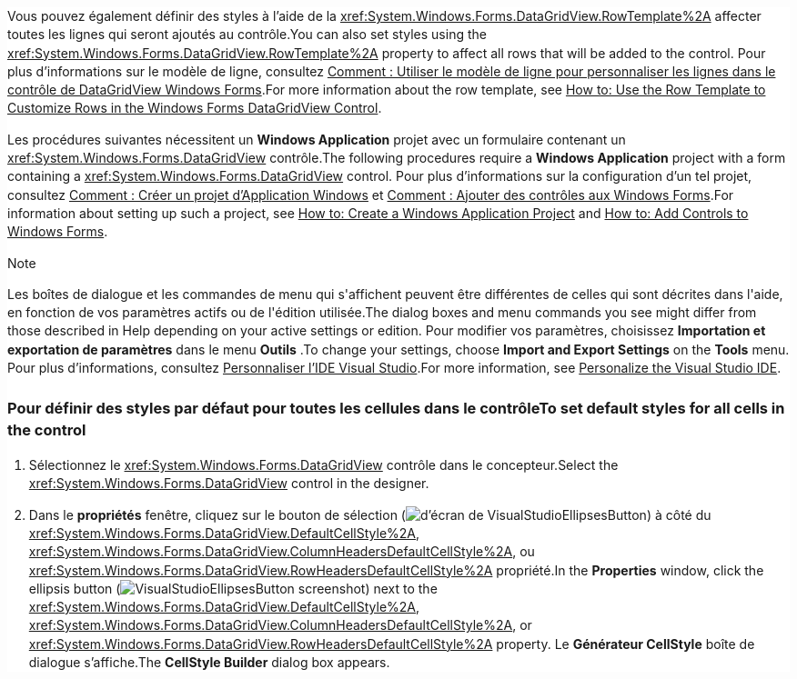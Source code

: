  <span data-ttu-id="2b2e2-108">Vous pouvez également définir des styles à l’aide de la <xref:System.Windows.Forms.DataGridView.RowTemplate%2A> affecter toutes les lignes qui seront ajoutés au contrôle.</span><span class="sxs-lookup"><span data-stu-id="2b2e2-108">You can also set styles using the <xref:System.Windows.Forms.DataGridView.RowTemplate%2A> property to affect all rows that will be added to the control.</span></span> <span data-ttu-id="2b2e2-109">Pour plus d’informations sur le modèle de ligne, consultez [Comment : Utiliser le modèle de ligne pour personnaliser les lignes dans le contrôle de DataGridView Windows Forms](../../../../docs/framework/winforms/controls/use-the-row-template-to-customize-rows-in-the-datagrid.md).</span><span class="sxs-lookup"><span data-stu-id="2b2e2-109">For more information about the row template, see [How to: Use the Row Template to Customize Rows in the Windows Forms DataGridView Control](../../../../docs/framework/winforms/controls/use-the-row-template-to-customize-rows-in-the-datagrid.md).</span></span>  
  
 <span data-ttu-id="2b2e2-110">Les procédures suivantes nécessitent un **Windows Application** projet avec un formulaire contenant un <xref:System.Windows.Forms.DataGridView> contrôle.</span><span class="sxs-lookup"><span data-stu-id="2b2e2-110">The following procedures require a **Windows Application** project with a form containing a <xref:System.Windows.Forms.DataGridView> control.</span></span> <span data-ttu-id="2b2e2-111">Pour plus d’informations sur la configuration d’un tel projet, consultez [Comment : Créer un projet d’Application Windows](https://msdn.microsoft.com/library/b2f93fed-c635-4705-8d0e-cf079a264efa) et [Comment : Ajouter des contrôles aux Windows Forms](../../../../docs/framework/winforms/controls/how-to-add-controls-to-windows-forms.md).</span><span class="sxs-lookup"><span data-stu-id="2b2e2-111">For information about setting up such a project, see [How to: Create a Windows Application Project](https://msdn.microsoft.com/library/b2f93fed-c635-4705-8d0e-cf079a264efa) and [How to: Add Controls to Windows Forms](../../../../docs/framework/winforms/controls/how-to-add-controls-to-windows-forms.md).</span></span>  
  
> [!NOTE]
>  <span data-ttu-id="2b2e2-112">Les boîtes de dialogue et les commandes de menu qui s'affichent peuvent être différentes de celles qui sont décrites dans l'aide, en fonction de vos paramètres actifs ou de l'édition utilisée.</span><span class="sxs-lookup"><span data-stu-id="2b2e2-112">The dialog boxes and menu commands you see might differ from those described in Help depending on your active settings or edition.</span></span> <span data-ttu-id="2b2e2-113">Pour modifier vos paramètres, choisissez **Importation et exportation de paramètres** dans le menu **Outils** .</span><span class="sxs-lookup"><span data-stu-id="2b2e2-113">To change your settings, choose **Import and Export Settings** on the **Tools** menu.</span></span> <span data-ttu-id="2b2e2-114">Pour plus d’informations, consultez [Personnaliser l’IDE Visual Studio](/visualstudio/ide/personalizing-the-visual-studio-ide).</span><span class="sxs-lookup"><span data-stu-id="2b2e2-114">For more information, see [Personalize the Visual Studio IDE](/visualstudio/ide/personalizing-the-visual-studio-ide).</span></span>  
  
### <a name="to-set-default-styles-for-all-cells-in-the-control"></a><span data-ttu-id="2b2e2-115">Pour définir des styles par défaut pour toutes les cellules dans le contrôle</span><span class="sxs-lookup"><span data-stu-id="2b2e2-115">To set default styles for all cells in the control</span></span>  
  
1.  <span data-ttu-id="2b2e2-116">Sélectionnez le <xref:System.Windows.Forms.DataGridView> contrôle dans le concepteur.</span><span class="sxs-lookup"><span data-stu-id="2b2e2-116">Select the <xref:System.Windows.Forms.DataGridView> control in the designer.</span></span>  
  
2.  <span data-ttu-id="2b2e2-117">Dans le **propriétés** fenêtre, cliquez sur le bouton de sélection (![d’écran de VisualStudioEllipsesButton](../../../../docs/framework/winforms/media/vbellipsesbutton.png "vbEllipsesButton")) à côté du <xref:System.Windows.Forms.DataGridView.DefaultCellStyle%2A>, <xref:System.Windows.Forms.DataGridView.ColumnHeadersDefaultCellStyle%2A>, ou <xref:System.Windows.Forms.DataGridView.RowHeadersDefaultCellStyle%2A> propriété.</span><span class="sxs-lookup"><span data-stu-id="2b2e2-117">In the **Properties** window, click the ellipsis button (![VisualStudioEllipsesButton screenshot](../../../../docs/framework/winforms/media/vbellipsesbutton.png "vbEllipsesButton")) next to the <xref:System.Windows.Forms.DataGridView.DefaultCellStyle%2A>, <xref:System.Windows.Forms.DataGridView.ColumnHeadersDefaultCellStyle%2A>, or <xref:System.Windows.Forms.DataGridView.RowHeadersDefaultCellStyle%2A> property.</span></span> <span data-ttu-id="2b2e2-118">Le **Générateur CellStyle** boîte de dialogue s’affiche.</span><span class="sxs-lookup"><span data-stu-id="2b2e2-118">The **CellStyle Builder** dialog box appears.</span></span>  
  